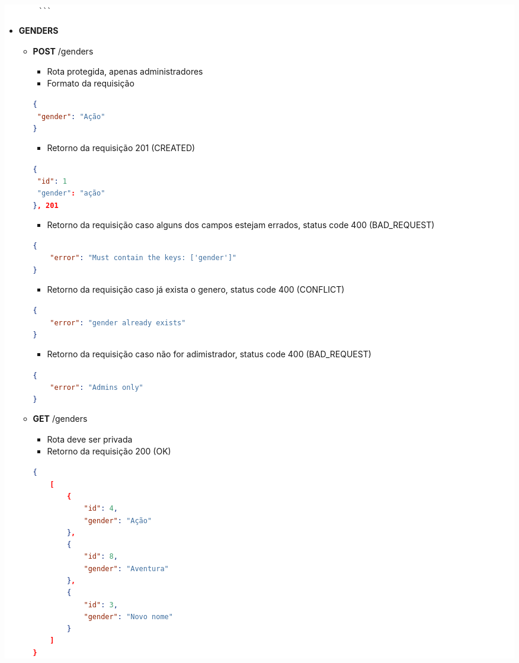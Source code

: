             ```
            

- **GENDERS**
    - **POST** /genders
        - Rota protegida, apenas administradores
        - Formato da requisição
        
        ```json
        {
         "gender": "Ação"
        }
        ```
        
        - Retorno da requisição 201 (CREATED)
        
        ```json
        {
         "id": 1
         "gender": "ação"
        }, 201
        ```
        
        - Retorno da requisição caso alguns dos campos estejam errados, status code 400 (BAD_REQUEST)
        
        ```json
        {
        	"error": "Must contain the keys: ['gender']"
        }
        ```
        
        - Retorno da requisição caso já exista o genero, status code 400 (CONFLICT)
        
        ```json
        {
        	"error": "gender already exists"
        }
        ```
        
        - Retorno da requisição caso não for adimistrador, status code 400 (BAD_REQUEST)
        
        ```json
        {
        	"error": "Admins only"
        }
        ```
        
    - **GET** /genders
        - Rota deve ser privada
        - Retorno da requisição 200 (OK)
        
        ```json
        {
        	[
        		{
        			"id": 4,
        			"gender": "Ação"
        		},
        		{
        			"id": 8,
        			"gender": "Aventura"
        		},
        		{
        			"id": 3,
        			"gender": "Novo nome"
        		}
        	]
        }
        ```
        